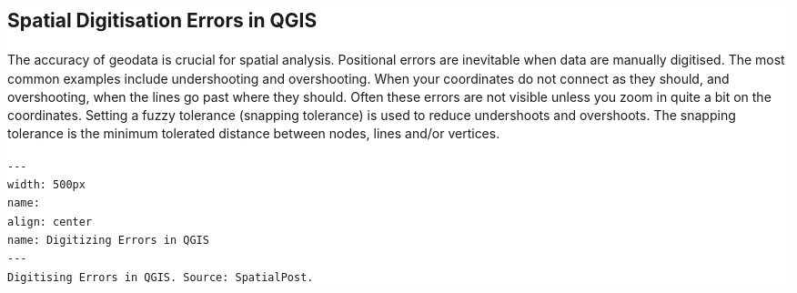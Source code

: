## Spatial Digitisation Errors in QGIS

The accuracy of geodata is crucial for spatial analysis. Positional errors are inevitable when data are manually 
digitised. The most common examples include undershooting and overshooting.  When your coordinates do not 
connect as they should, and overshooting, when the lines go past where they should. Often these errors are not 
visible unless you zoom in quite a bit on the coordinates. Setting a fuzzy tolerance (snapping tolerance) is 
used to reduce undershoots and overshoots. The snapping tolerance is the minimum tolerated distance between 
nodes, lines and/or vertices.

```{figure} /fig/Digitization_Errors.PNG
---
width: 500px
name: 
align: center
name: Digitizing Errors in QGIS
---
Digitising Errors in QGIS. Source: SpatialPost.
```
